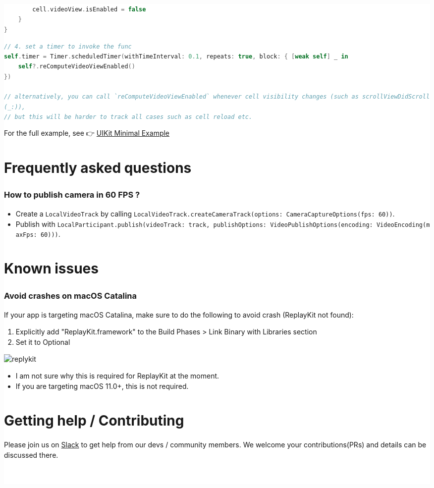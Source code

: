 ```swift
        cell.videoView.isEnabled = false
    }
}
```

```swift
// 4. set a timer to invoke the func
self.timer = Timer.scheduledTimer(withTimeInterval: 0.1, repeats: true, block: { [weak self] _ in
    self?.reComputeVideoViewEnabled()
})

// alternatively, you can call `reComputeVideoViewEnabled` whenever cell visibility changes (such as scrollViewDidScroll(_:)),
// but this will be harder to track all cases such as cell reload etc.
```

For the full example, see 👉 [UIKit Minimal Example](https://github.com/livekit/client-example-collection-swift/tree/main/uikit-minimal)

# Frequently asked questions

### How to publish camera in 60 FPS ?

- Create a `LocalVideoTrack` by calling `LocalVideoTrack.createCameraTrack(options: CameraCaptureOptions(fps: 60))`.
- Publish with `LocalParticipant.publish(videoTrack: track, publishOptions: VideoPublishOptions(encoding: VideoEncoding(maxFps: 60)))`.

# Known issues

### Avoid crashes on macOS Catalina

If your app is targeting macOS Catalina, make sure to do the following to avoid crash (ReplayKit not found):

1. Explicitly add "ReplayKit.framework" to the Build Phases > Link Binary with Libraries section
2. Set it to Optional

<img width="752" alt="replykit" src="https://user-images.githubusercontent.com/548776/201249295-51d9cb76-32bd-4b10-9f4c-02951d1b2edb.png">

- I am not sure why this is required for ReplayKit at the moment.
- If you are targeting macOS 11.0+, this is not required.

# Getting help / Contributing

Please join us on [Slack](https://livekit.io/join-slack) to get help from our devs / community members. We welcome your contributions(PRs) and details can be discussed there.



<br/><table>
